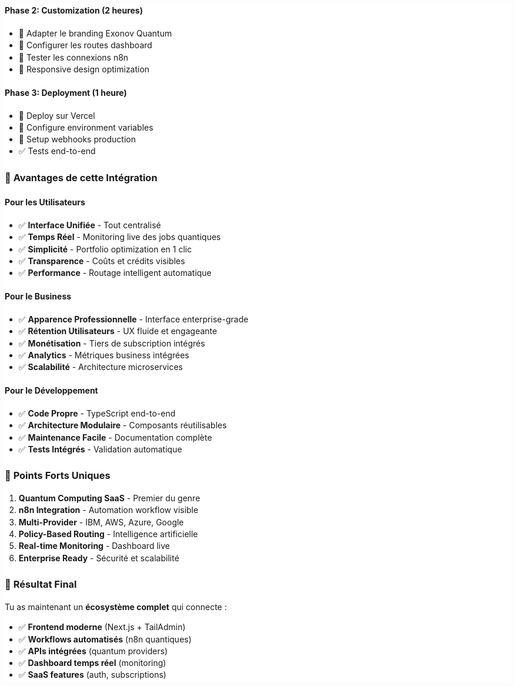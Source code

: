 #### **Phase 2: Customization** (2 heures)
- 🎨 Adapter le branding Exonov Quantum
- 🔧 Configurer les routes dashboard
- 🔗 Tester les connexions n8n
- 📱 Responsive design optimization

#### **Phase 3: Deployment** (1 heure)
- 🚀 Deploy sur Vercel
- 🔐 Configure environment variables
- 📡 Setup webhooks production
- ✅ Tests end-to-end

### 💎 **Avantages de cette Intégration**

#### **Pour les Utilisateurs**
- ✅ **Interface Unifiée** - Tout centralisé
- ✅ **Temps Réel** - Monitoring live des jobs quantiques
- ✅ **Simplicité** - Portfolio optimization en 1 clic
- ✅ **Transparence** - Coûts et crédits visibles
- ✅ **Performance** - Routage intelligent automatique

#### **Pour le Business**
- ✅ **Apparence Professionnelle** - Interface enterprise-grade
- ✅ **Rétention Utilisateurs** - UX fluide et engageante
- ✅ **Monétisation** - Tiers de subscription intégrés
- ✅ **Analytics** - Métriques business intégrées
- ✅ **Scalabilité** - Architecture microservices

#### **Pour le Développement**
- ✅ **Code Propre** - TypeScript end-to-end
- ✅ **Architecture Modulaire** - Composants réutilisables
- ✅ **Maintenance Facile** - Documentation complète
- ✅ **Tests Intégrés** - Validation automatique

### 🌟 **Points Forts Uniques**

1. **Quantum Computing SaaS** - Premier du genre
2. **n8n Integration** - Automation workflow visible
3. **Multi-Provider** - IBM, AWS, Azure, Google
4. **Policy-Based Routing** - Intelligence artificielle
5. **Real-time Monitoring** - Dashboard live
6. **Enterprise Ready** - Sécurité et scalabilité

### 🎯 **Résultat Final**

Tu as maintenant un **écosystème complet** qui connecte :
- ✅ **Frontend moderne** (Next.js + TailAdmin)
- ✅ **Workflows automatisés** (n8n quantiques)
- ✅ **APIs intégrées** (quantum providers)
- ✅ **Dashboard temps réel** (monitoring)
- ✅ **SaaS features** (auth, subscriptions)

